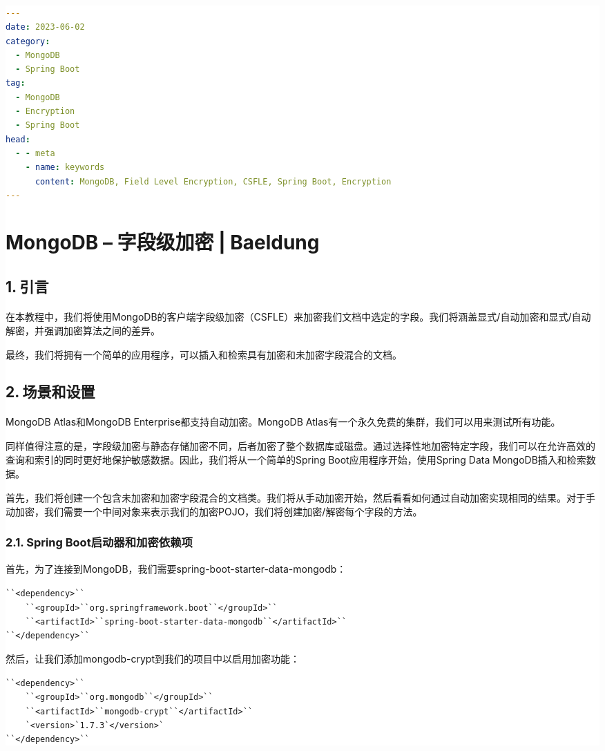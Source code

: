 ```yaml
---
date: 2023-06-02
category:
  - MongoDB
  - Spring Boot
tag:
  - MongoDB
  - Encryption
  - Spring Boot
head:
  - - meta
    - name: keywords
      content: MongoDB, Field Level Encryption, CSFLE, Spring Boot, Encryption
---
```


# MongoDB – 字段级加密 | Baeldung

## 1. 引言

在本教程中，我们将使用MongoDB的客户端字段级加密（CSFLE）来加密我们文档中选定的字段。我们将涵盖显式/自动加密和显式/自动解密，并强调加密算法之间的差异。

最终，我们将拥有一个简单的应用程序，可以插入和检索具有加密和未加密字段混合的文档。

## 2. 场景和设置

MongoDB Atlas和MongoDB Enterprise都支持自动加密。MongoDB Atlas有一个永久免费的集群，我们可以用来测试所有功能。

同样值得注意的是，字段级加密与静态存储加密不同，后者加密了整个数据库或磁盘。通过选择性地加密特定字段，我们可以在允许高效的查询和索引的同时更好地保护敏感数据。因此，我们将从一个简单的Spring Boot应用程序开始，使用Spring Data MongoDB插入和检索数据。

首先，我们将创建一个包含未加密和加密字段混合的文档类。我们将从手动加密开始，然后看看如何通过自动加密实现相同的结果。对于手动加密，我们需要一个中间对象来表示我们的加密POJO，我们将创建加密/解密每个字段的方法。

### 2.1. Spring Boot启动器和加密依赖项

首先，为了连接到MongoDB，我们需要spring-boot-starter-data-mongodb：

```
``<dependency>``
    ``<groupId>``org.springframework.boot``</groupId>``
    ``<artifactId>``spring-boot-starter-data-mongodb``</artifactId>``
``</dependency>``
```

然后，让我们添加mongodb-crypt到我们的项目中以启用加密功能：

```
``<dependency>``
    ``<groupId>``org.mongodb``</groupId>``
    ``<artifactId>``mongodb-crypt``</artifactId>``
    `<version>`1.7.3`</version>`
``</dependency>``
```
